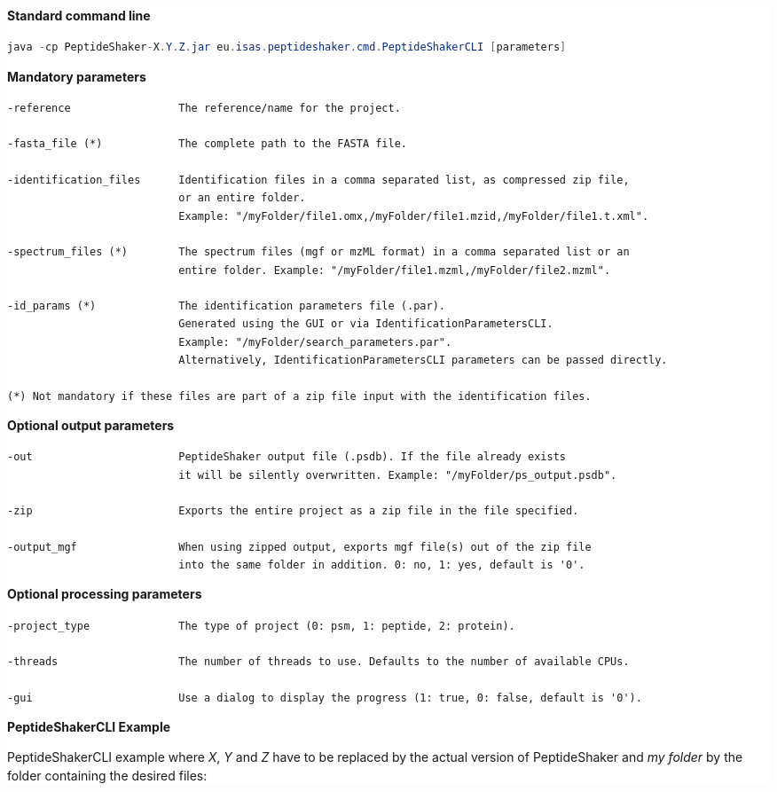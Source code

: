 **Standard command line**

```java
java -cp PeptideShaker-X.Y.Z.jar eu.isas.peptideshaker.cmd.PeptideShakerCLI [parameters]
```

**Mandatory parameters**

```
-reference                 The reference/name for the project.

-fasta_file (*)            The complete path to the FASTA file.

-identification_files      Identification files in a comma separated list, as compressed zip file, 
                           or an entire folder. 
                           Example: "/myFolder/file1.omx,/myFolder/file1.mzid,/myFolder/file1.t.xml".

-spectrum_files (*)        The spectrum files (mgf or mzML format) in a comma separated list or an 
                           entire folder. Example: "/myFolder/file1.mzml,/myFolder/file2.mzml".

-id_params (*)             The identification parameters file (.par). 
                           Generated using the GUI or via IdentificationParametersCLI.
                           Example: "/myFolder/search_parameters.par". 
                           Alternatively, IdentificationParametersCLI parameters can be passed directly.

(*) Not mandatory if these files are part of a zip file input with the identification files.
```

**Optional output parameters**

```
-out                       PeptideShaker output file (.psdb). If the file already exists 
                           it will be silently overwritten. Example: "/myFolder/ps_output.psdb".

-zip                       Exports the entire project as a zip file in the file specified.

-output_mgf                When using zipped output, exports mgf file(s) out of the zip file 
                           into the same folder in addition. 0: no, 1: yes, default is '0'.
```

**Optional processing parameters**

```
-project_type              The type of project (0: psm, 1: peptide, 2: protein).

-threads                   The number of threads to use. Defaults to the number of available CPUs.

-gui                       Use a dialog to display the progress (1: true, 0: false, default is '0').
```

**PeptideShakerCLI Example**

PeptideShakerCLI example where _X_, _Y_ and _Z_ have to be replaced by the actual version of PeptideShaker and _my folder_ by the folder containing the desired files:
